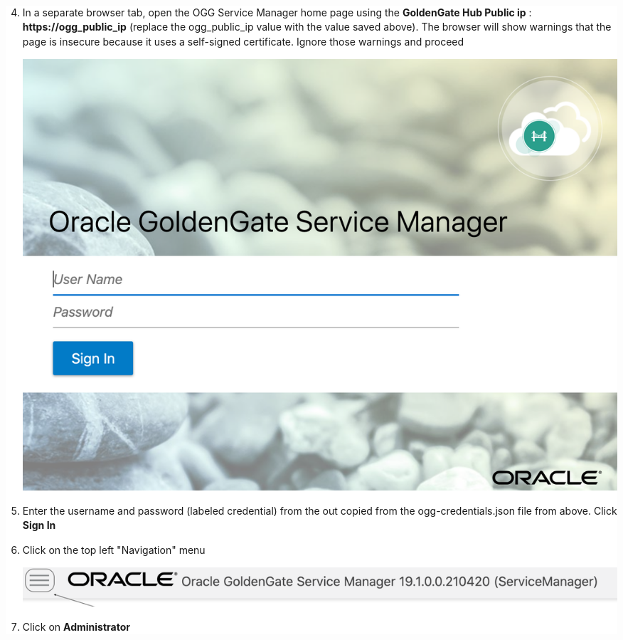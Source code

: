 4. In a separate browser tab, open the OGG Service Manager home page using the __GoldenGate Hub Public ip__ : __https://ogg\_public\_ip__ (replace the ogg\_public\_ip value with the value saved above). 
    The browser will show warnings that the page is insecure because it uses a self-signed certificate. Ignore those warnings and proceed

    ![Screenshot of Oracle GoldenGate Services Manager Login Menu](./images/ogg-service-manager.png " ")

5. Enter the username and password (labeled credential) from the out copied from the ogg-credentials.json file from above. Click __Sign In__

6. Click on the top left "Navigation" menu

    ![Screenshot of Oracle GoldenGate Services Manager](./images/ogg-validation-menu.png " ")

7. Click on __Administrator__
